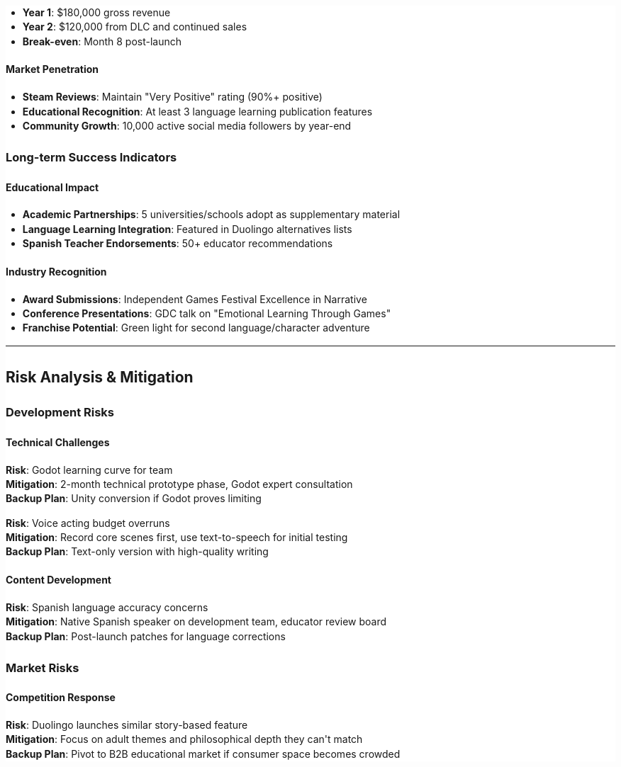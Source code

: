 - **Year 1**: $180,000 gross revenue
- **Year 2**: $120,000 from DLC and continued sales
- **Break-even**: Month 8 post-launch

#### Market Penetration

- **Steam Reviews**: Maintain "Very Positive" rating (90%+ positive)
- **Educational Recognition**: At least 3 language learning publication features
- **Community Growth**: 10,000 active social media followers by year-end

### Long-term Success Indicators

#### Educational Impact

- **Academic Partnerships**: 5 universities/schools adopt as supplementary material
- **Language Learning Integration**: Featured in Duolingo alternatives lists
- **Spanish Teacher Endorsements**: 50+ educator recommendations

#### Industry Recognition

- **Award Submissions**: Independent Games Festival Excellence in Narrative
- **Conference Presentations**: GDC talk on "Emotional Learning Through Games"
- **Franchise Potential**: Green light for second language/character adventure

---

## Risk Analysis & Mitigation

### Development Risks

#### Technical Challenges

**Risk**: Godot learning curve for team  
**Mitigation**: 2-month technical prototype phase, Godot expert consultation  
**Backup Plan**: Unity conversion if Godot proves limiting

**Risk**: Voice acting budget overruns  
**Mitigation**: Record core scenes first, use text-to-speech for initial testing  
**Backup Plan**: Text-only version with high-quality writing

#### Content Development

**Risk**: Spanish language accuracy concerns  
**Mitigation**: Native Spanish speaker on development team, educator review board  
**Backup Plan**: Post-launch patches for language corrections

### Market Risks

#### Competition Response

**Risk**: Duolingo launches similar story-based feature  
**Mitigation**: Focus on adult themes and philosophical depth they can't match  
**Backup Plan**: Pivot to B2B educational market if consumer space becomes crowded
